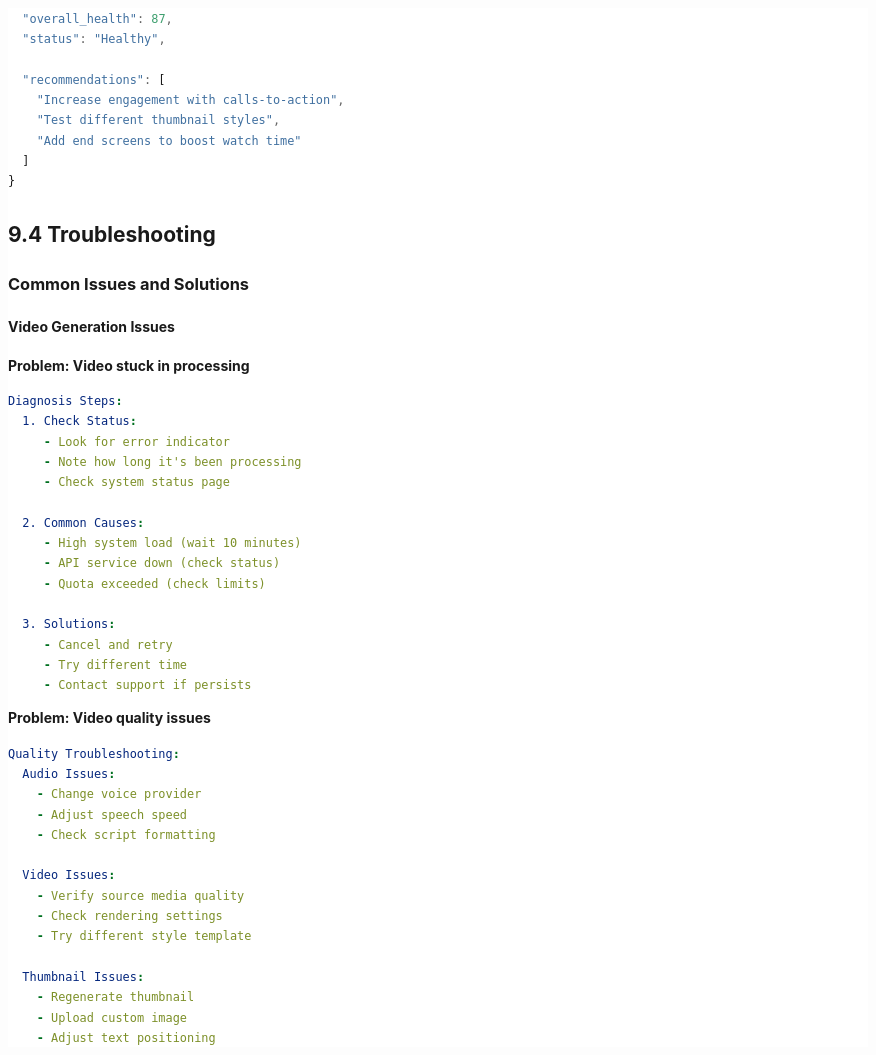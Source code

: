 ```javascript
  "overall_health": 87,
  "status": "Healthy",
  
  "recommendations": [
    "Increase engagement with calls-to-action",
    "Test different thumbnail styles",
    "Add end screens to boost watch time"
  ]
}
```

## 9.4 Troubleshooting

### Common Issues and Solutions

#### Video Generation Issues

**Problem: Video stuck in processing**

```yaml
Diagnosis Steps:
  1. Check Status:
     - Look for error indicator
     - Note how long it's been processing
     - Check system status page
     
  2. Common Causes:
     - High system load (wait 10 minutes)
     - API service down (check status)
     - Quota exceeded (check limits)
     
  3. Solutions:
     - Cancel and retry
     - Try different time
     - Contact support if persists
```

**Problem: Video quality issues**

```yaml
Quality Troubleshooting:
  Audio Issues:
    - Change voice provider
    - Adjust speech speed
    - Check script formatting
    
  Video Issues:
    - Verify source media quality
    - Check rendering settings
    - Try different style template
    
  Thumbnail Issues:
    - Regenerate thumbnail
    - Upload custom image
    - Adjust text positioning
```
